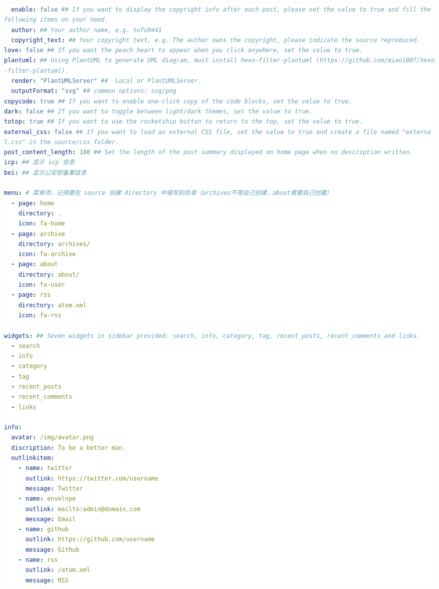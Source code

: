 ```YAML
  enable: false ## If you want to display the copyright info after each post, please set the value to true and fill the following items on your need.
  author: ## Your author name, e.g. tufu9441
  copyright_text: ## Your copyright text, e.g. The author owns the copyright, please indicate the source reproduced.
love: false ## If you want the peach heart to appear when you click anywhere, set the value to true.
plantuml: ## Using PlantUML to generate UML diagram, must install hexo-filter-plantuml (https://github.com/miao1007/hexo-filter-plantuml).
  render: "PlantUMLServer" ##  Local or PlantUMLServer.
  outputFormat: "svg" ## common options: svg/png
copycode: true ## If you want to enable one-click copy of the code blocks, set the value to true.
dark: false ## If you want to toggle between light/dark themes, set the value to true.
totop: true ## If you want to use the rocketship button to return to the top, set the value to true.
external_css: false ## If you want to load an external CSS file, set the value to true and create a file named "external.css" in the source/css folder.
post_content_length: 180 ## Set the length of the post summary displayed on home page when no description written.
icp: ## 显示 icp 信息
bei: ## 显示公安部备案信息

menu: # 菜单项，记得要在 source 创建 directory 中填写的目录（archives不用自己创建，about需要自己创建）
  - page: home
    directory: .
    icon: fa-home
  - page: archive
    directory: archives/
    icon: fa-archive
  - page: about
    directory: about/
    icon: fa-user
  - page: rss
    directory: atom.xml
    icon: fa-rss

widgets: ## Seven widgets in sidebar provided: search, info, category, tag, recent_posts, recent_comments and links.
  - search
  - info
  - category
  - tag
  - recent_posts
  - recent_comments
  - links

info:
  avatar: /img/avatar.png
  discription: To be a better man.
  outlinkitem:
    - name: twitter
      outlink: https://twitter.com/username
      message: Twitter
    - name: envelope
      outlink: mailto:admin@domain.com
      message: Email
    - name: github
      outlink: https://github.com/username
      message: Github
    - name: rss
      outlink: /atom.xml
      message: RSS

```